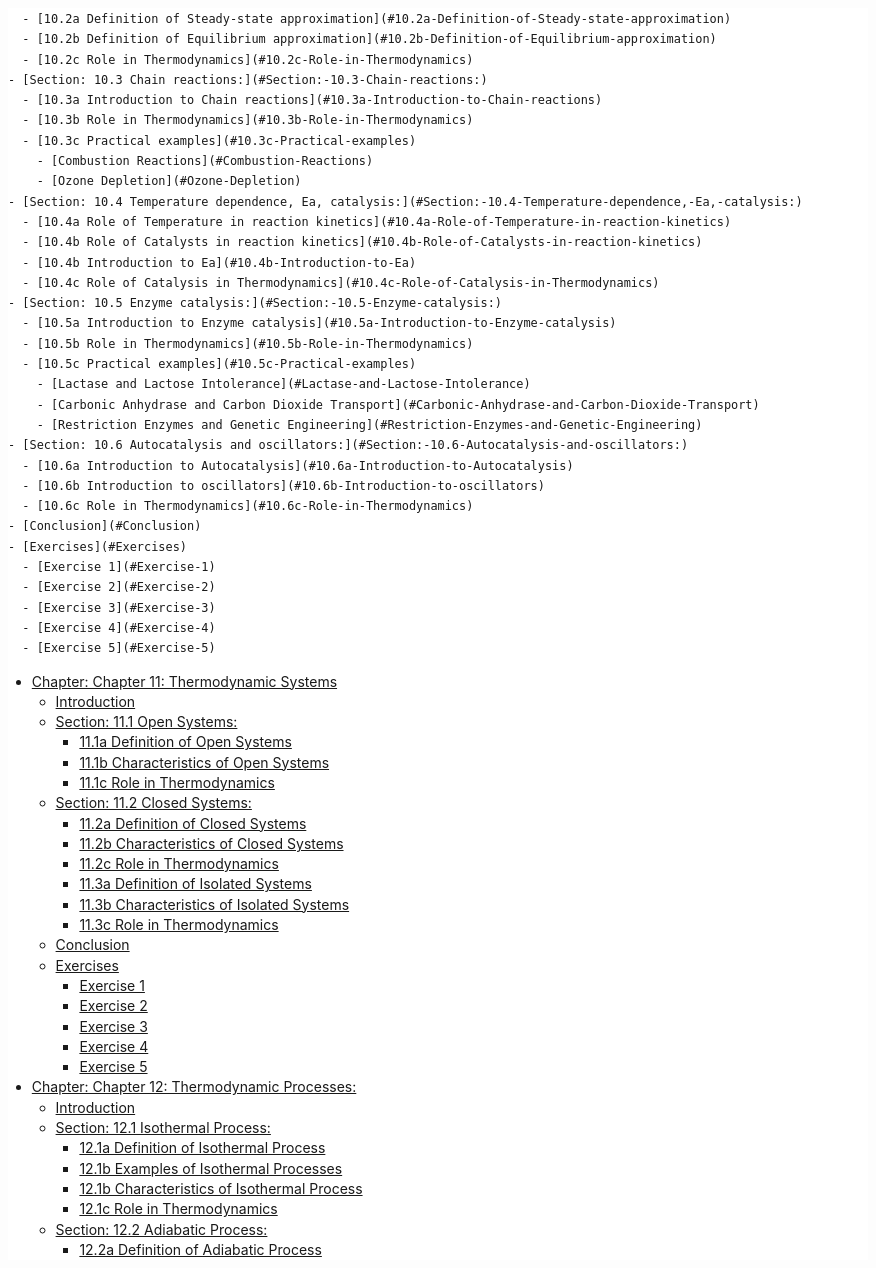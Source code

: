       - [10.2a Definition of Steady-state approximation](#10.2a-Definition-of-Steady-state-approximation)
      - [10.2b Definition of Equilibrium approximation](#10.2b-Definition-of-Equilibrium-approximation)
      - [10.2c Role in Thermodynamics](#10.2c-Role-in-Thermodynamics)
    - [Section: 10.3 Chain reactions:](#Section:-10.3-Chain-reactions:)
      - [10.3a Introduction to Chain reactions](#10.3a-Introduction-to-Chain-reactions)
      - [10.3b Role in Thermodynamics](#10.3b-Role-in-Thermodynamics)
      - [10.3c Practical examples](#10.3c-Practical-examples)
        - [Combustion Reactions](#Combustion-Reactions)
        - [Ozone Depletion](#Ozone-Depletion)
    - [Section: 10.4 Temperature dependence, Ea, catalysis:](#Section:-10.4-Temperature-dependence,-Ea,-catalysis:)
      - [10.4a Role of Temperature in reaction kinetics](#10.4a-Role-of-Temperature-in-reaction-kinetics)
      - [10.4b Role of Catalysts in reaction kinetics](#10.4b-Role-of-Catalysts-in-reaction-kinetics)
      - [10.4b Introduction to Ea](#10.4b-Introduction-to-Ea)
      - [10.4c Role of Catalysis in Thermodynamics](#10.4c-Role-of-Catalysis-in-Thermodynamics)
    - [Section: 10.5 Enzyme catalysis:](#Section:-10.5-Enzyme-catalysis:)
      - [10.5a Introduction to Enzyme catalysis](#10.5a-Introduction-to-Enzyme-catalysis)
      - [10.5b Role in Thermodynamics](#10.5b-Role-in-Thermodynamics)
      - [10.5c Practical examples](#10.5c-Practical-examples)
        - [Lactase and Lactose Intolerance](#Lactase-and-Lactose-Intolerance)
        - [Carbonic Anhydrase and Carbon Dioxide Transport](#Carbonic-Anhydrase-and-Carbon-Dioxide-Transport)
        - [Restriction Enzymes and Genetic Engineering](#Restriction-Enzymes-and-Genetic-Engineering)
    - [Section: 10.6 Autocatalysis and oscillators:](#Section:-10.6-Autocatalysis-and-oscillators:)
      - [10.6a Introduction to Autocatalysis](#10.6a-Introduction-to-Autocatalysis)
      - [10.6b Introduction to oscillators](#10.6b-Introduction-to-oscillators)
      - [10.6c Role in Thermodynamics](#10.6c-Role-in-Thermodynamics)
    - [Conclusion](#Conclusion)
    - [Exercises](#Exercises)
      - [Exercise 1](#Exercise-1)
      - [Exercise 2](#Exercise-2)
      - [Exercise 3](#Exercise-3)
      - [Exercise 4](#Exercise-4)
      - [Exercise 5](#Exercise-5)
  - [Chapter: Chapter 11: Thermodynamic Systems](#Chapter:-Chapter-11:-Thermodynamic-Systems)
    - [Introduction](#Introduction)
    - [Section: 11.1 Open Systems:](#Section:-11.1-Open-Systems:)
      - [11.1a Definition of Open Systems](#11.1a-Definition-of-Open-Systems)
      - [11.1b Characteristics of Open Systems](#11.1b-Characteristics-of-Open-Systems)
      - [11.1c Role in Thermodynamics](#11.1c-Role-in-Thermodynamics)
    - [Section: 11.2 Closed Systems:](#Section:-11.2-Closed-Systems:)
      - [11.2a Definition of Closed Systems](#11.2a-Definition-of-Closed-Systems)
      - [11.2b Characteristics of Closed Systems](#11.2b-Characteristics-of-Closed-Systems)
      - [11.2c Role in Thermodynamics](#11.2c-Role-in-Thermodynamics)
      - [11.3a Definition of Isolated Systems](#11.3a-Definition-of-Isolated-Systems)
      - [11.3b Characteristics of Isolated Systems](#11.3b-Characteristics-of-Isolated-Systems)
      - [11.3c Role in Thermodynamics](#11.3c-Role-in-Thermodynamics)
    - [Conclusion](#Conclusion)
    - [Exercises](#Exercises)
      - [Exercise 1](#Exercise-1)
      - [Exercise 2](#Exercise-2)
      - [Exercise 3](#Exercise-3)
      - [Exercise 4](#Exercise-4)
      - [Exercise 5](#Exercise-5)
  - [Chapter: Chapter 12: Thermodynamic Processes:](#Chapter:-Chapter-12:-Thermodynamic-Processes:)
    - [Introduction](#Introduction)
    - [Section: 12.1 Isothermal Process:](#Section:-12.1-Isothermal-Process:)
      - [12.1a Definition of Isothermal Process](#12.1a-Definition-of-Isothermal-Process)
      - [12.1b Examples of Isothermal Processes](#12.1b-Examples-of-Isothermal-Processes)
      - [12.1b Characteristics of Isothermal Process](#12.1b-Characteristics-of-Isothermal-Process)
      - [12.1c Role in Thermodynamics](#12.1c-Role-in-Thermodynamics)
    - [Section: 12.2 Adiabatic Process:](#Section:-12.2-Adiabatic-Process:)
      - [12.2a Definition of Adiabatic Process](#12.2a-Definition-of-Adiabatic-Process)